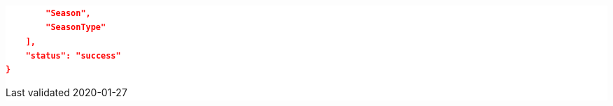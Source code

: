 ```json
        "Season",
        "SeasonType"
    ],
    "status": "success"
}
```

Last validated 2020-01-27